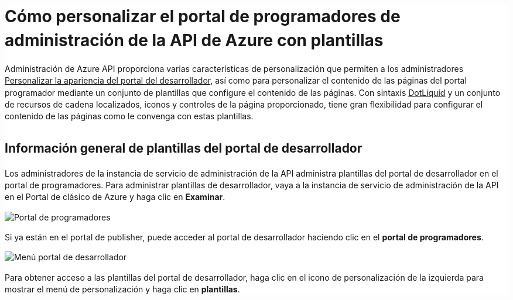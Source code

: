 <properties 
    pageTitle="Cómo personalizar el portal de programadores de administración de la API de Azure con plantillas | Microsoft Azure" 
    description="Obtenga información sobre cómo personalizar el portal de programadores de administración de la API de Azure con plantillas." 
    services="api-management" 
    documentationCenter="" 
    authors="steved0x" 
    manager="erikre" 
    editor=""/>

<tags 
    ms.service="api-management" 
    ms.workload="mobile" 
    ms.tgt_pltfrm="na" 
    ms.devlang="na" 
    ms.topic="article" 
    ms.date="10/25/2016" 
    ms.author="sdanie"/>


# <a name="how-to-customize-the-azure-api-management-developer-portal-using-templates"></a>Cómo personalizar el portal de programadores de administración de la API de Azure con plantillas

Administración de Azure API proporciona varias características de personalización que permiten a los administradores [Personalizar la apariencia del portal del desarrollador](api-management-customize-portal.md), así como para personalizar el contenido de las páginas del portal programador mediante un conjunto de plantillas que configure el contenido de las páginas. Con sintaxis [DotLiquid](http://dotliquidmarkup.org/) y un conjunto de recursos de cadena localizados, iconos y controles de la página proporcionado, tiene gran flexibilidad para configurar el contenido de las páginas como le convenga con estas plantillas.

## <a name="developer-portal-templates-overview"></a>Información general de plantillas del portal de desarrollador

Los administradores de la instancia de servicio de administración de la API administra plantillas del portal de desarrollador en el portal de programadores. Para administrar plantillas de desarrollador, vaya a la instancia de servicio de administración de la API en el Portal de clásico de Azure y haga clic en **Examinar**.

![Portal de programadores][api-management-browse]

Si ya están en el portal de publisher, puede acceder al portal de desarrollador haciendo clic en el **portal de programadores**.

![Menú portal de desarrollador][api-management-developer-portal-menu]

Para obtener acceso a las plantillas del portal de desarrollador, haga clic en el icono de personalización de la izquierda para mostrar el menú de personalización y haga clic en **plantillas**.


[api-management-customize-menu]: ./media/api-management-developer-portal-templates/api-management-customize-menu.png
[api-management-templates-menu]: ./media/api-management-developer-portal-templates/api-management-templates-menu.png
[api-management-developer-portal-templates-overview]: ./media/api-management-developer-portal-templates/api-management-developer-portal-templates-overview.png
[api-management-template]: ./media/api-management-developer-portal-templates/api-management-template.png
[api-management-template-data]: ./media/api-management-developer-portal-templates/api-management-template-data.png
[api-management-developer-portal-menu]: ./media/api-management-developer-portal-templates/api-management-developer-portal-menu.png
[api-management-browse]: ./media/api-management-developer-portal-templates/api-management-browse.png
[api-management-user-profile-templates]: ./media/api-management-developer-portal-templates/api-management-user-profile-templates.png
[api-management-save-template]: ./media/api-management-developer-portal-templates/api-management-save-template.png
[api-management-publish-template]: ./media/api-management-developer-portal-templates/api-management-publish-template.png
[api-management-publish-template-confirm]: ./media/api-management-developer-portal-templates/api-management-publish-template-confirm.png
[api-management-publish-templates]: ./media/api-management-developer-portal-templates/api-management-publish-templates.png
[api-management-publish-customizations]: ./media/api-management-developer-portal-templates/api-management-publish-customizations.png
[api-management-revert-template]: ./media/api-management-developer-portal-templates/api-management-revert-template.png
[api-management-revert-template-confirm]: ./media/api-management-developer-portal-templates/api-management-revert-template-confirm.png
[api-management-reset-template]: ./media/api-management-developer-portal-templates/api-management-reset-template.png
[api-management-reset-template-confirm]: ./media/api-management-developer-portal-templates/api-management-reset-template-confirm.png
[api-management-restore-templates]: ./media/api-management-developer-portal-templates/api-management-restore-templates.png